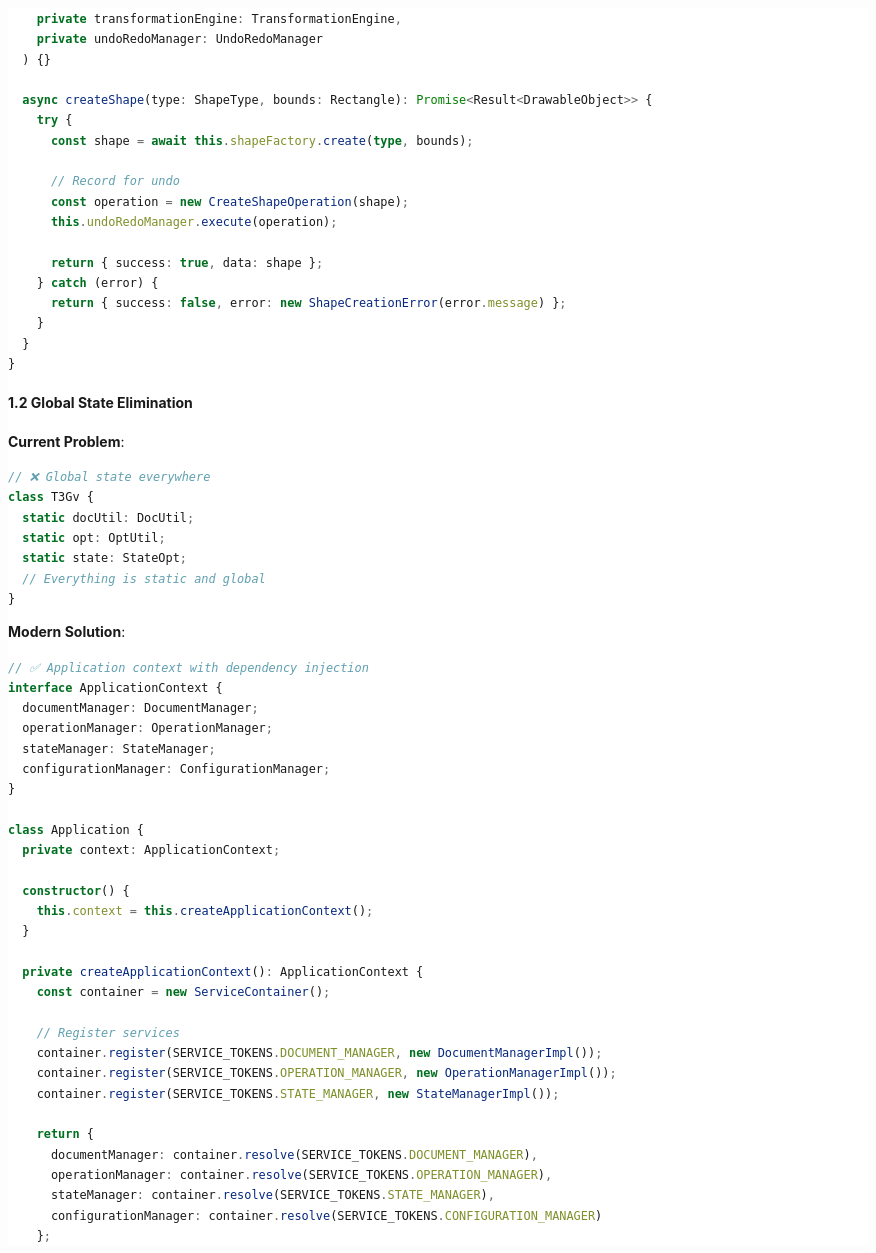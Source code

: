 ```typescript
    private transformationEngine: TransformationEngine,
    private undoRedoManager: UndoRedoManager
  ) {}

  async createShape(type: ShapeType, bounds: Rectangle): Promise<Result<DrawableObject>> {
    try {
      const shape = await this.shapeFactory.create(type, bounds);

      // Record for undo
      const operation = new CreateShapeOperation(shape);
      this.undoRedoManager.execute(operation);

      return { success: true, data: shape };
    } catch (error) {
      return { success: false, error: new ShapeCreationError(error.message) };
    }
  }
}
```

#### 1.2 Global State Elimination

**Current Problem**:
```typescript
// ❌ Global state everywhere
class T3Gv {
  static docUtil: DocUtil;
  static opt: OptUtil;
  static state: StateOpt;
  // Everything is static and global
}
```

**Modern Solution**:
```typescript
// ✅ Application context with dependency injection
interface ApplicationContext {
  documentManager: DocumentManager;
  operationManager: OperationManager;
  stateManager: StateManager;
  configurationManager: ConfigurationManager;
}

class Application {
  private context: ApplicationContext;

  constructor() {
    this.context = this.createApplicationContext();
  }

  private createApplicationContext(): ApplicationContext {
    const container = new ServiceContainer();

    // Register services
    container.register(SERVICE_TOKENS.DOCUMENT_MANAGER, new DocumentManagerImpl());
    container.register(SERVICE_TOKENS.OPERATION_MANAGER, new OperationManagerImpl());
    container.register(SERVICE_TOKENS.STATE_MANAGER, new StateManagerImpl());

    return {
      documentManager: container.resolve(SERVICE_TOKENS.DOCUMENT_MANAGER),
      operationManager: container.resolve(SERVICE_TOKENS.OPERATION_MANAGER),
      stateManager: container.resolve(SERVICE_TOKENS.STATE_MANAGER),
      configurationManager: container.resolve(SERVICE_TOKENS.CONFIGURATION_MANAGER)
    };
```